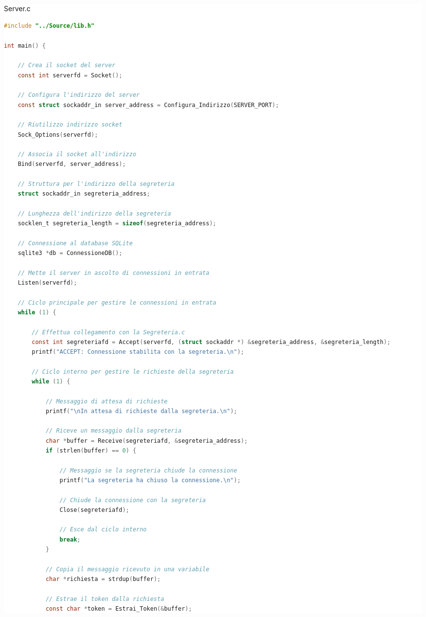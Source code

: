 Server.c
```c
#include "../Source/lib.h"

int main() {

    // Crea il socket del server
    const int serverfd = Socket();

    // Configura l'indirizzo del server
    const struct sockaddr_in server_address = Configura_Indirizzo(SERVER_PORT);

    // Riutilizzo indirizzo socket
    Sock_Options(serverfd);

    // Associa il socket all'indirizzo
    Bind(serverfd, server_address);

    // Struttura per l'indirizzo della segreteria
    struct sockaddr_in segreteria_address;

    // Lunghezza dell'indirizzo della segreteria
    socklen_t segreteria_length = sizeof(segreteria_address);

    // Connessione al database SQLite
    sqlite3 *db = ConnessioneDB();

    // Mette il server in ascolto di connessioni in entrata
    Listen(serverfd);

    // Ciclo principale per gestire le connessioni in entrata
    while (1) {

        // Effettua collegamento con la Segreteria.c
        const int segreteriafd = Accept(serverfd, (struct sockaddr *) &segreteria_address, &segreteria_length);
        printf("ACCEPT: Connessione stabilita con la segreteria.\n");

        // Ciclo interno per gestire le richieste della segreteria
        while (1) {

            // Messaggio di attesa di richieste
            printf("\nIn attesa di richieste dalla segreteria.\n");

            // Riceve un messaggio dalla segreteria
            char *buffer = Receive(segreteriafd, &segreteria_address);
            if (strlen(buffer) == 0) {

                // Messaggio se la segreteria chiude la connessione
                printf("La segreteria ha chiuso la connessione.\n");

                // Chiude la connessione con la segreteria
                Close(segreteriafd);

                // Esce dal ciclo interno
                break;
            }

            // Copia il messaggio ricevuto in una variabile
            char *richiesta = strdup(buffer);

            // Estrae il token dalla richiesta
            const char *token = Estrai_Token(&buffer);

```